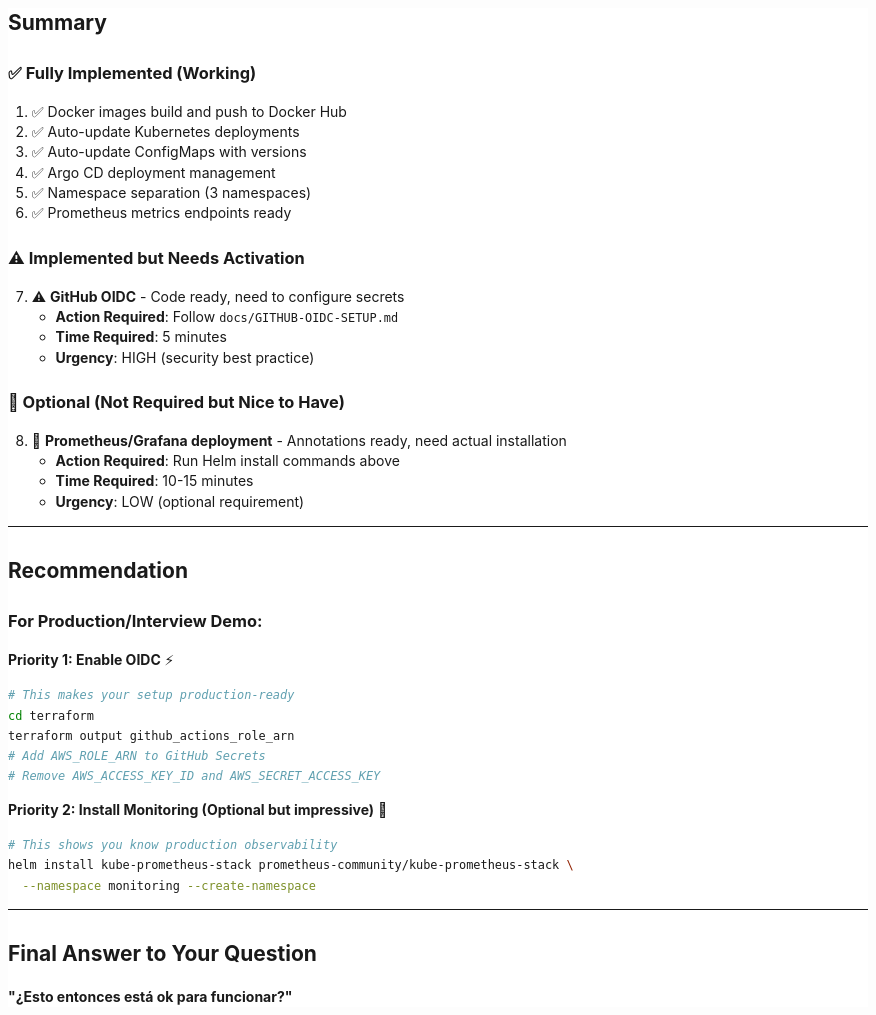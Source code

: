 
## Summary

### ✅ Fully Implemented (Working)
1. ✅ Docker images build and push to Docker Hub
2. ✅ Auto-update Kubernetes deployments
3. ✅ Auto-update ConfigMaps with versions
4. ✅ Argo CD deployment management
5. ✅ Namespace separation (3 namespaces)
6. ✅ Prometheus metrics endpoints ready

### ⚠️ Implemented but Needs Activation
7. ⚠️ **GitHub OIDC** - Code ready, need to configure secrets
   - **Action Required**: Follow `docs/GITHUB-OIDC-SETUP.md`
   - **Time Required**: 5 minutes
   - **Urgency**: HIGH (security best practice)

### 📝 Optional (Not Required but Nice to Have)
8. 📝 **Prometheus/Grafana deployment** - Annotations ready, need actual installation
   - **Action Required**: Run Helm install commands above
   - **Time Required**: 10-15 minutes
   - **Urgency**: LOW (optional requirement)

---

## Recommendation

### For Production/Interview Demo:

**Priority 1: Enable OIDC** ⚡
```bash
# This makes your setup production-ready
cd terraform
terraform output github_actions_role_arn
# Add AWS_ROLE_ARN to GitHub Secrets
# Remove AWS_ACCESS_KEY_ID and AWS_SECRET_ACCESS_KEY
```

**Priority 2: Install Monitoring (Optional but impressive)** 🌟
```bash
# This shows you know production observability
helm install kube-prometheus-stack prometheus-community/kube-prometheus-stack \
  --namespace monitoring --create-namespace
```

---

## Final Answer to Your Question

**"¿Esto entonces está ok para funcionar?"**
